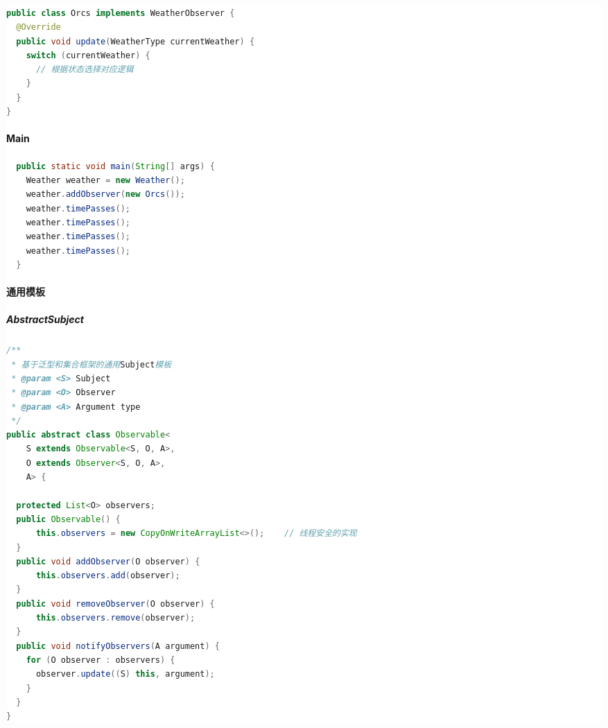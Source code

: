 ``` java
public class Orcs implements WeatherObserver {
  @Override
  public void update(WeatherType currentWeather) {
    switch (currentWeather) {
      // 根据状态选择对应逻辑
    }
  }
}
```

#### Main

```java
  public static void main(String[] args) {
    Weather weather = new Weather();
    weather.addObserver(new Orcs());
    weather.timePasses();
    weather.timePasses();
    weather.timePasses();
    weather.timePasses();
  }
```

#### 通用模板

##### AbstractSubject

``` java
/**
 * 基于泛型和集合框架的通用Subject模板
 * @param <S> Subject
 * @param <O> Observer
 * @param <A> Argument type
 */
public abstract class Observable<
    S extends Observable<S, O, A>,
	O extends Observer<S, O, A>, 
	A> {

  protected List<O> observers;
  public Observable() {
      this.observers = new CopyOnWriteArrayList<>();	// 线程安全的实现
  }
  public void addObserver(O observer) {
      this.observers.add(observer);
  }
  public void removeObserver(O observer) {
      this.observers.remove(observer);
  }
  public void notifyObservers(A argument) {
    for (O observer : observers) {
      observer.update((S) this, argument);
    }
  }
}
```
